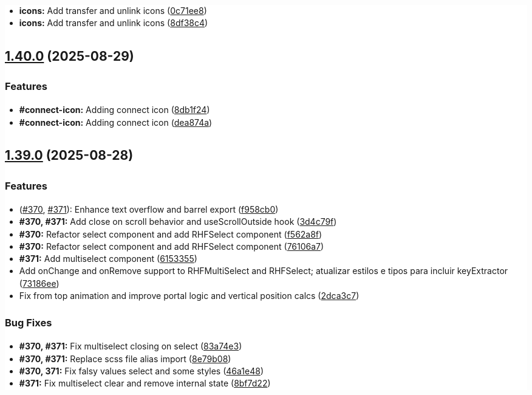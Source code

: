 * **icons:** Add transfer and unlink icons ([0c71ee8](https://github.com/splitwave-br/design-system-splitwave/commit/0c71ee879ed4160b757bdfbb5d57888232cf7137))
* **icons:** Add transfer and unlink icons ([8df38c4](https://github.com/splitwave-br/design-system-splitwave/commit/8df38c4953f6e996ddf999e95fbbb98d2faf09f2))

## [1.40.0](https://github.com/splitwave-br/design-system-splitwave/compare/v1.39.0...v1.40.0) (2025-08-29)


### Features

* **#connect-icon:** Adding connect icon ([8db1f24](https://github.com/splitwave-br/design-system-splitwave/commit/8db1f2466b64877fa57f76e3da24e31bab8ce1e5))
* **#connect-icon:** Adding connect icon ([dea874a](https://github.com/splitwave-br/design-system-splitwave/commit/dea874ad943b0f8667f37b1615e44a2217d6400e))

## [1.39.0](https://github.com/splitwave-br/design-system-splitwave/compare/v1.38.0...v1.39.0) (2025-08-28)


### Features

* ([#370](https://github.com/splitwave-br/design-system-splitwave/issues/370), [#371](https://github.com/splitwave-br/design-system-splitwave/issues/371)): Enhance text overflow and barrel export ([f958cb0](https://github.com/splitwave-br/design-system-splitwave/commit/f958cb0cd7e3382ca20b19001006b8a1c256a82e))
* **#370, #371:** Add close on scroll behavior and useScrollOutside hook ([3d4c79f](https://github.com/splitwave-br/design-system-splitwave/commit/3d4c79fc2c42f8a62502f80ca28e53ccd109b0ca))
* **#370:** Refactor select component and add RHFSelect component ([f562a8f](https://github.com/splitwave-br/design-system-splitwave/commit/f562a8f0d84e5569c4fc7fb824c1bc4320296ed1))
* **#370:** Refactor select component and add RHFSelect component ([76106a7](https://github.com/splitwave-br/design-system-splitwave/commit/76106a7afc3a3a1f4f8e46ec593f2b832b8a65a9))
* **#371:** Add multiselect component ([6153355](https://github.com/splitwave-br/design-system-splitwave/commit/6153355f3151e1acaceb7399c8fbc97ef712acbc))
* Add  onChange and onRemove support  to RHFMultiSelect and RHFSelect; atualizar estilos e tipos para incluir keyExtractor ([73186ee](https://github.com/splitwave-br/design-system-splitwave/commit/73186ee26af1fc0906ecee48ccf1f7ea5705eb55))
* Fix from top animation and improve portal logic and vertical position calcs ([2dca3c7](https://github.com/splitwave-br/design-system-splitwave/commit/2dca3c776f9d41b9d90c2df184323416d5f48317))


### Bug Fixes

* **#370, #371:** Fix multiselect closing on select ([83a74e3](https://github.com/splitwave-br/design-system-splitwave/commit/83a74e332e06147fa2bada3b6305f370e92ff5f4))
* **#370, #371:** Replace scss file alias import ([8e79b08](https://github.com/splitwave-br/design-system-splitwave/commit/8e79b0876f05c0aa582010e49f8cd1ba22cd2ec7))
* **#370, 371:** Fix falsy values select and some styles ([46a1e48](https://github.com/splitwave-br/design-system-splitwave/commit/46a1e4882ee3d612291721192f6ffdf76cbf1d0a))
* **#371:** Fix multiselect clear and remove internal state ([8bf7d22](https://github.com/splitwave-br/design-system-splitwave/commit/8bf7d22d31edfe56a2d597eb238ecb1d981e8fc3))
